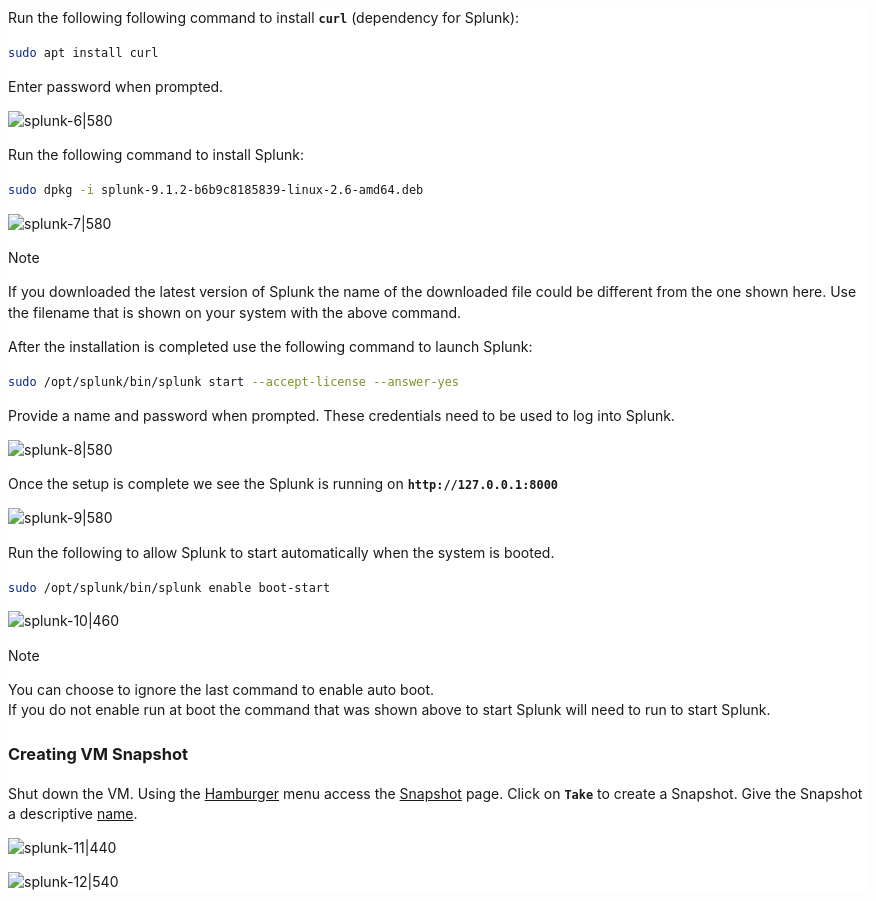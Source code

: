 Run the following following command to install **`curl`** (dependency for Splunk):

```bash
sudo apt install curl
```

Enter password when prompted.

![splunk-6|580](images/building-home-lab-part-10/splunk-6.png)

Run the following command to install Splunk:

```bash
sudo dpkg -i splunk-9.1.2-b6b9c8185839-linux-2.6-amd64.deb
```

![splunk-7|580](images/building-home-lab-part-10/splunk-7.png)

> [!NOTE]
> If you downloaded the latest version of Splunk the name of the downloaded file could be different from the one shown here. Use the filename that is shown on your system with the above command.

After the installation is completed use the following command to launch Splunk:

```bash
sudo /opt/splunk/bin/splunk start --accept-license --answer-yes
```

Provide a name and password when prompted. These credentials need to be used to log into Splunk. 

![splunk-8|580](images/building-home-lab-part-10/splunk-8.png)

Once the setup is complete we see the Splunk is running on **`http://127.0.0.1:8000`**

![splunk-9|580](images/building-home-lab-part-10/splunk-9.png)

Run the following to allow Splunk to start automatically when the system is booted.

```bash
sudo /opt/splunk/bin/splunk enable boot-start
```

![splunk-10|460](images/building-home-lab-part-10/splunk-10.png)

> [!NOTE]
> You can choose to ignore the last command to enable auto boot.  
> If you do not enable run at boot the command that was shown above to start Splunk will need to run to start Splunk.  

### Creating VM Snapshot

Shut down the VM. Using the <u>Hamburger</u> menu access the <u>Snapshot</u> page. Click on **`Take`** to create a Snapshot. Give the Snapshot a descriptive <u>name</u>.

![splunk-11|440](images/building-home-lab-part-10/splunk-11.png)

![splunk-12|540](images/building-home-lab-part-10/splunk-12.png)
